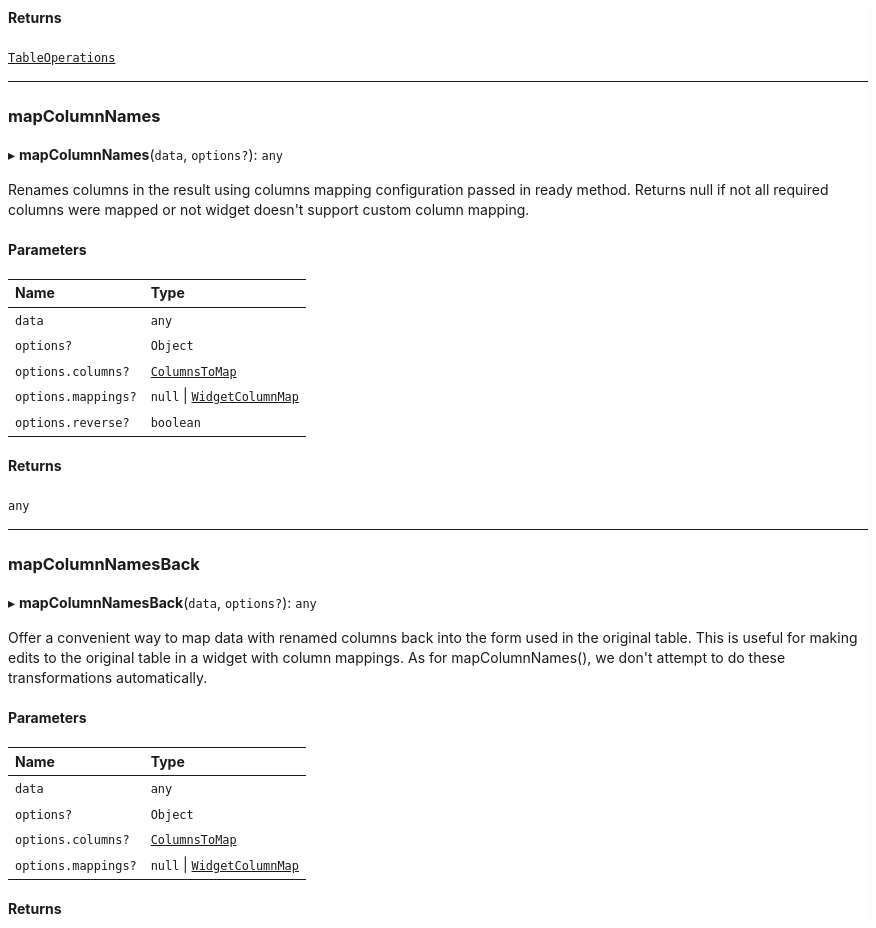 #### Returns

[`TableOperations`](../interfaces/TableOperations.TableOperations.md)

___

### mapColumnNames

▸ **mapColumnNames**(`data`, `options?`): `any`

Renames columns in the result using columns mapping configuration passed in ready method.
Returns null if not all required columns were mapped or not widget doesn't support
custom column mapping.

#### Parameters

| Name | Type |
| :------ | :------ |
| `data` | `any` |
| `options?` | `Object` |
| `options.columns?` | [`ColumnsToMap`](grist_plugin_api.md#columnstomap) |
| `options.mappings?` | ``null`` \| [`WidgetColumnMap`](../interfaces/grist_plugin_api.WidgetColumnMap.md) |
| `options.reverse?` | `boolean` |

#### Returns

`any`

___

### mapColumnNamesBack

▸ **mapColumnNamesBack**(`data`, `options?`): `any`

Offer a convenient way to map data with renamed columns back into the
form used in the original table. This is useful for making edits to the
original table in a widget with column mappings. As for mapColumnNames(),
we don't attempt to do these transformations automatically.

#### Parameters

| Name | Type |
| :------ | :------ |
| `data` | `any` |
| `options?` | `Object` |
| `options.columns?` | [`ColumnsToMap`](grist_plugin_api.md#columnstomap) |
| `options.mappings?` | ``null`` \| [`WidgetColumnMap`](../interfaces/grist_plugin_api.WidgetColumnMap.md) |

#### Returns
